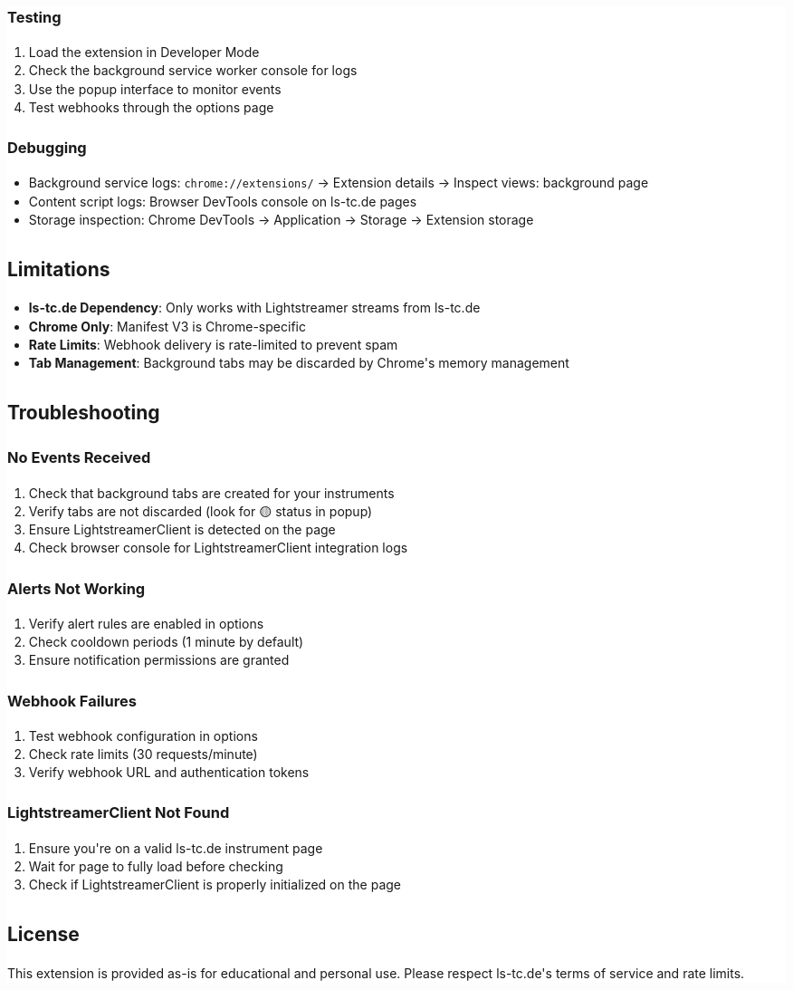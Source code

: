 ### Testing

1. Load the extension in Developer Mode
2. Check the background service worker console for logs
3. Use the popup interface to monitor events
4. Test webhooks through the options page

### Debugging

- Background service logs: `chrome://extensions/` → Extension details → Inspect views: background page
- Content script logs: Browser DevTools console on ls-tc.de pages
- Storage inspection: Chrome DevTools → Application → Storage → Extension storage

## Limitations

- **ls-tc.de Dependency**: Only works with Lightstreamer streams from ls-tc.de
- **Chrome Only**: Manifest V3 is Chrome-specific
- **Rate Limits**: Webhook delivery is rate-limited to prevent spam
- **Tab Management**: Background tabs may be discarded by Chrome's memory management

## Troubleshooting

### No Events Received
1. Check that background tabs are created for your instruments
2. Verify tabs are not discarded (look for 🟡 status in popup)
3. Ensure LightstreamerClient is detected on the page
4. Check browser console for LightstreamerClient integration logs

### Alerts Not Working
1. Verify alert rules are enabled in options
2. Check cooldown periods (1 minute by default)
3. Ensure notification permissions are granted

### Webhook Failures
1. Test webhook configuration in options
2. Check rate limits (30 requests/minute)
3. Verify webhook URL and authentication tokens

### LightstreamerClient Not Found
1. Ensure you're on a valid ls-tc.de instrument page
2. Wait for page to fully load before checking
3. Check if LightstreamerClient is properly initialized on the page

## License

This extension is provided as-is for educational and personal use. Please respect ls-tc.de's terms of service and rate limits.
